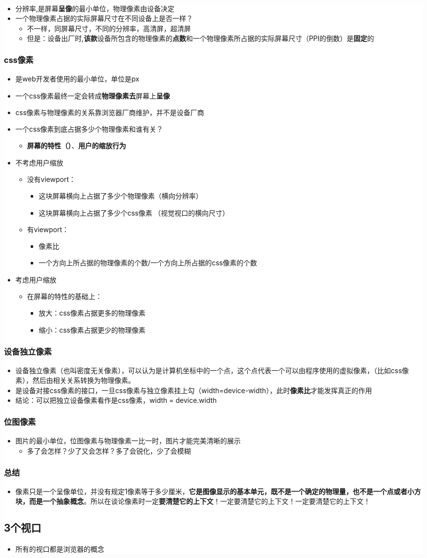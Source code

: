 - 分辨率,是屏幕**呈像**的最小单位，物理像素由设备决定
- 一个物理像素占据的实际屏幕尺寸在不同设备上是否一样？
  - 不一样，同屏幕尺寸，不同的分辨率，高清屏，超清屏
  - 但是：设备出厂时,**该款**设备所包含的物理像素的**点数**和一个物理像素所占据的实际屏幕尺寸（PPI的倒数）是**固定**的

### css像素

- 是web开发者使用的最小单位，单位是px

- 一个css像素最终一定会转成**物理像素去**屏幕上**呈像**
- css像素与物理像素的关系靠浏览器厂商维护，并不是设备厂商

- 一个css像素到底占据多少个物理像素和谁有关？

  - **屏幕的特性（）**、**用户的缩放行为**

- 不考虑用户缩放

  - 没有viewport：

    - 这块屏幕横向上占据了多少个物理像素（横向分辨率）

    - 这块屏幕横向上占据了多少个css像素  （视觉视口的横向尺寸）

  - 有viewport：

    - 像素比

    - 一个方向上所占据的物理像素的个数/一个方向上所占据的css像素的个数

- 考虑用户缩放

  - 在屏幕的特性的基础上：

    - 放大：css像素占据更多的物理像素

    - 缩小：css像素占据更少的物理像素

### 设备独立像素

- 设备独立像素（也叫密度无关像素），可以认为是计算机坐标中的一个点，这个点代表一个可以由程序使用的虚拟像素，（比如css像素），然后由相关关系转换为物理像素。
- 是设备对接css像素的接口，一旦css像素与独立像素挂上勾（width=device-width），此时**像素比**才能发挥真正的作用
- 结论：可以把独立设备像素看作是css像素，width = device.width        

### 位图像素

- 图片的最小单位，位图像素与物理像素一比一时，图片才能完美清晰的展示
  - 多了会怎样？少了又会怎样？多了会锐化，少了会模糊

### 总结

- 像素只是一个呈像单位，并没有规定1像素等于多少厘米，**它是图像显示的基本单元，既不是一个确定的物理量，也不是一个点或者小方块，而是一个抽象概念**。所以在谈论像素时一定**要清楚它的上下文**！一定要清楚它的上下文！一定要清楚它的上下文！

## 3个视口

- 所有的视口都是浏览器的概念
